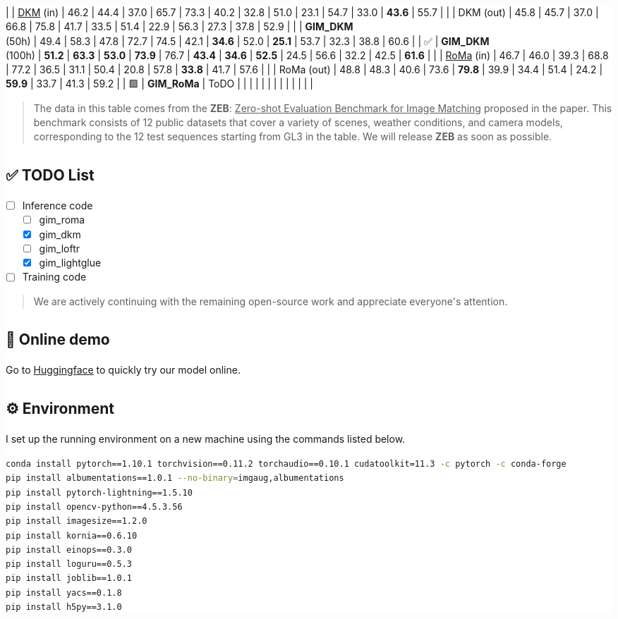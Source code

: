 |      | [DKM](https://github.com/Parskatt/DKM) (in)                  | 46.2                                                | 44.4     | 37.0     | 65.7     | 73.3     | 40.2     | 32.8     | 51.0     | 23.1     | 54.7     | 33.0     | **43.6** | 55.7     |
|      | DKM (out)                                                    | 45.8                                                | 45.7     | 37.0     | 66.8     | 75.8     | 41.7     | 33.5     | 51.4     | 22.9     | 56.3     | 27.3     | 37.8     | 52.9     |
|      | **GIM_DKM**<br />(50h)                                       | 49.4                                                | 58.3     | 47.8     | 72.7     | 74.5     | 42.1     | **34.6** | 52.0     | **25.1** | 53.7     | 32.3     | 38.8     | 60.6     |
| ✅    | **GIM_DKM**<br />(100h)                                      | **51.2**                                            | **63.3** | **53.0** | **73.9** | 76.7     | **43.4** | **34.6** | **52.5** | 24.5     | 56.6     | 32.2     | 42.5     | **61.6** |
|      | [RoMa](https://github.com/Parskatt/RoMa) (in)                | 46.7                                                | 46.0     | 39.3     | 68.8     | 77.2     | 36.5     | 31.1     | 50.4     | 20.8     | 57.8     | **33.8** | 41.7     | 57.6     |
|      | RoMa (out)                                                   | 48.8                                                | 48.3     | 40.6     | 73.6     | **79.8** | 39.9     | 34.4     | 51.4     | 24.2     | **59.9** | 33.7     | 41.3     | 59.2     |
| 🟩    | **GIM_RoMa**                                                 | ToDO                                                |          |          |          |          |          |          |          |          |          |          |          |          |

> The data in this table comes from the **ZEB**: <u>Zero-shot Evaluation Benchmark for Image Matching</u> proposed in the paper. This benchmark consists of 12 public datasets that cover a variety of scenes, weather conditions, and camera models, corresponding to the 12 test sequences starting from GL3 in the table. We will release **ZEB** as soon as possible.

## ✅ TODO List

- [ ] Inference code
  - [ ] gim_roma
  - [x] gim_dkm
  - [ ] gim_loftr
  - [x] gim_lightglue
- [ ] Training code

> We are actively continuing with the remaining open-source work and appreciate everyone's attention.

## 🤗 Online demo

Go to [Huggingface](https://huggingface.co/spaces/xuelunshen/gim-online) to quickly try our model online.

## ⚙️ Environment

I set up the running environment on a new machine using the commands listed below.
```bash
conda install pytorch==1.10.1 torchvision==0.11.2 torchaudio==0.10.1 cudatoolkit=11.3 -c pytorch -c conda-forge
pip install albumentations==1.0.1 --no-binary=imgaug,albumentations
pip install pytorch-lightning==1.5.10
pip install opencv-python==4.5.3.56
pip install imagesize==1.2.0
pip install kornia==0.6.10
pip install einops==0.3.0
pip install loguru==0.5.3
pip install joblib==1.0.1
pip install yacs==0.1.8
pip install h5py==3.1.0
```
